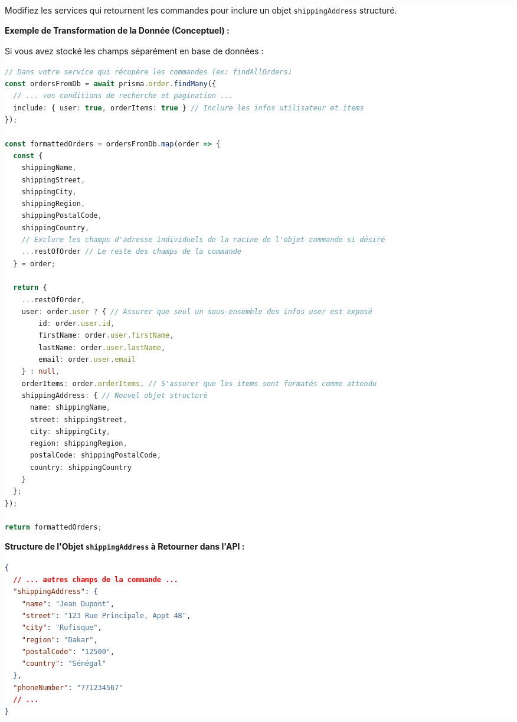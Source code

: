 Modifiez les services qui retournent les commandes pour inclure un objet `shippingAddress` structuré.

**Exemple de Transformation de la Donnée (Conceptuel) :**

Si vous avez stocké les champs séparément en base de données :

```typescript
// Dans votre service qui récupère les commandes (ex: findAllOrders)
const ordersFromDb = await prisma.order.findMany({
  // ... vos conditions de recherche et pagination ...
  include: { user: true, orderItems: true } // Inclure les infos utilisateur et items
});

const formattedOrders = ordersFromDb.map(order => {
  const {
    shippingName,
    shippingStreet,
    shippingCity,
    shippingRegion,
    shippingPostalCode,
    shippingCountry,
    // Exclure les champs d'adresse individuels de la racine de l'objet commande si désiré
    ...restOfOrder // Le reste des champs de la commande
  } = order;

  return {
    ...restOfOrder,
    user: order.user ? { // Assurer que seul un sous-ensemble des infos user est exposé
        id: order.user.id,
        firstName: order.user.firstName,
        lastName: order.user.lastName,
        email: order.user.email
    } : null,
    orderItems: order.orderItems, // S'assurer que les items sont formatés comme attendu
    shippingAddress: { // Nouvel objet structuré
      name: shippingName,
      street: shippingStreet,
      city: shippingCity,
      region: shippingRegion,
      postalCode: shippingPostalCode,
      country: shippingCountry
    }
  };
});

return formattedOrders;
```

**Structure de l'Objet `shippingAddress` à Retourner dans l'API :**

```json
{
  // ... autres champs de la commande ...
  "shippingAddress": {
    "name": "Jean Dupont",
    "street": "123 Rue Principale, Appt 4B",
    "city": "Rufisque",
    "region": "Dakar",
    "postalCode": "12500",
    "country": "Sénégal"
  },
  "phoneNumber": "771234567"
  // ...
}
```
